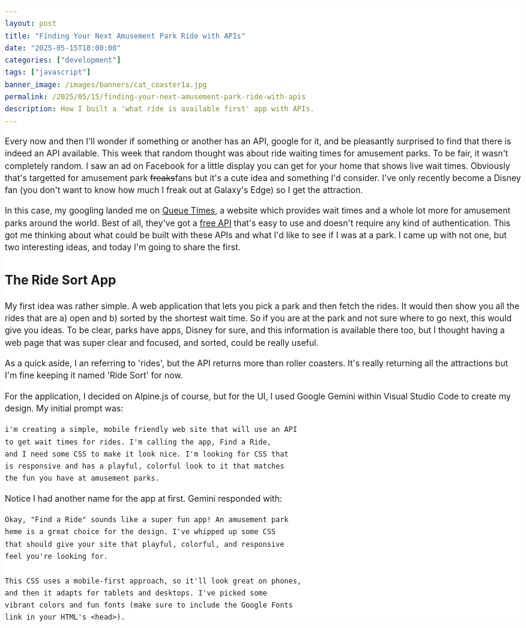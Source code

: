 ```yaml
---
layout: post
title: "Finding Your Next Amusement Park Ride with APIs"
date: "2025-05-15T18:00:00"
categories: ["development"]
tags: ["javascript"]
banner_image: /images/banners/cat_coaster1a.jpg
permalink: /2025/05/15/finding-your-next-amusement-park-ride-with-apis
description: How I built a 'what ride is available first' app with APIs.
---
```


Every now and then I'll wonder if something or another has an API, google for it, and be pleasantly surprised to find that there is indeed an API available. This week that random thought was about ride waiting times for amusement parks. To be fair, it wasn't completely random. I saw an ad on Facebook for a little display you can get for your home that shows live wait times. Obviously that's targetted for amusement park <s>freaks</s>fans but it's a cute idea and something I'd consider. I've only recently become a Disney fan (you don't want to know how much I freak out at Galaxy's Edge) so I get the attraction.

In this case, my googling landed me on [Queue Times](https://queue-times.com/en-US), a website which provides wait times and a whole lot more for amusement parks around the world. Best of all, they've got a [free API](https://queue-times.com/en-US/pages/api) that's easy to use and doesn't require any kind of authentication. This got me thinking about what could be built with these APIs and what I'd like to see if I was at a park. I came up with not one, but two interesting ideas, and today I'm going to share the first.

## The Ride Sort App

My first idea was rather simple. A web application that lets you pick a park and then fetch the rides. It would then show you all the rides that are a) open and b) sorted by the shortest wait time. So if you are at the park and not sure where to go next, this would give you ideas. To be clear, parks have apps, Disney for sure, and this information is available there too, but I thought having a web page that was super clear and focused, and sorted, could be really useful. 

As a quick aside, I an referring to 'rides', but the API returns more than roller coasters. It's really returning all the attractions but I'm fine keeping it named 'Ride Sort' for now. 

For the application, I decided on Alpine.js of course, but for the UI, I used Google Gemini within Visual Studio Code to create my design. My initial prompt was:

```
i'm creating a simple, mobile friendly web site that will use an API 
to get wait times for rides. I'm calling the app, Find a Ride,
and I need some CSS to make it look nice. I'm looking for CSS that
is responsive and has a playful, colorful look to it that matches
the fun you have at amusement parks.
```

Notice I had another name for the app at first. Gemini responded with:

```
Okay, "Find a Ride" sounds like a super fun app! An amusement park 
heme is a great choice for the design. I've whipped up some CSS 
that should give your site that playful, colorful, and responsive 
feel you're looking for.

This CSS uses a mobile-first approach, so it'll look great on phones, 
and then it adapts for tablets and desktops. I've picked some 
vibrant colors and fun fonts (make sure to include the Google Fonts 
link in your HTML's <head>).
```
